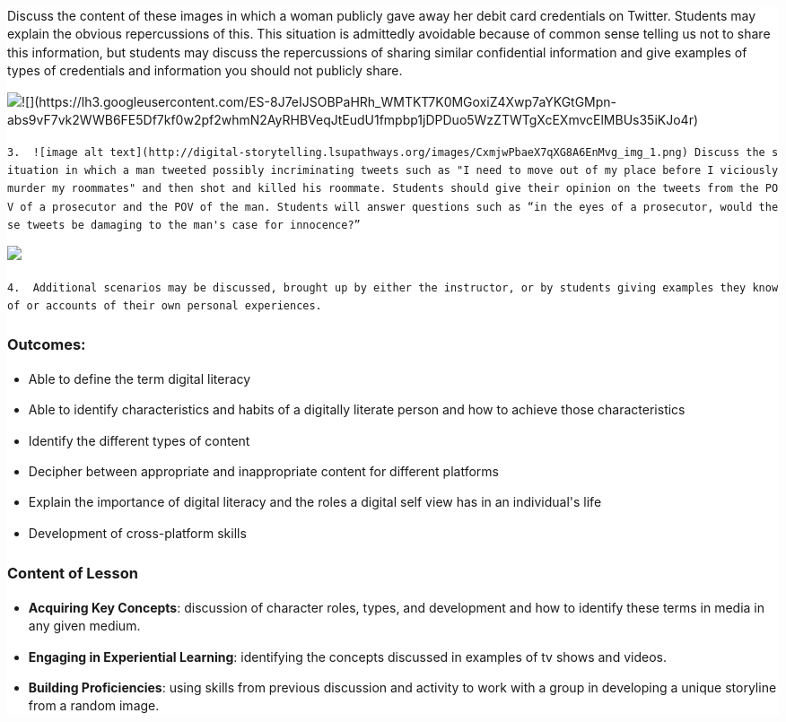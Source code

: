 Discuss the content of these images in which a woman publicly gave away her debit card credentials on Twitter. Students may explain the obvious repercussions of this. This situation is admittedly avoidable because of common sense telling us not to share this information, but students may discuss the repercussions of sharing similar confidential information and give examples of types of credentials and information you should not publicly share.

![]([https://lh5.googleusercontent.com/ZPql1X4__MTg6T04lkF1gT3lwZfpV1N2Oo1ZrKcUcKFF_Hz7JdiGnfLgqUDQzxiEO8_sQs_75W3DutDoJgB8d5I_HSsIsUJMcUUaKFV7nyc2F9iza87Usu3fBPIDjEflpXqoQPIQ](https://lh5.googleusercontent.com/ZPql1X4__MTg6T04lkF1gT3lwZfpV1N2Oo1ZrKcUcKFF_Hz7JdiGnfLgqUDQzxiEO8_sQs_75W3DutDoJgB8d5I_HSsIsUJMcUUaKFV7nyc2F9iza87Usu3fBPIDjEflpXqoQPIQ))![](https://lh3.googleusercontent.com/ES-8J7eIJSOBPaHRh_WMTKT7K0MGoxiZ4Xwp7aYKGtGMpn-abs9vF7vk2WWB6FE5Df7kf0w2pf2whmN2AyRHBVeqJtEudU1fmpbp1jDPDuo5WzZTWTgXcEXmvcElMBUs35iKJo4r)

    

	3.  ![image alt text](http://digital-storytelling.lsupathways.org/images/CxmjwPbaeX7qXG8A6EnMvg_img_1.png) Discuss the situation in which a man tweeted possibly incriminating tweets such as "I need to move out of my place before I viciously murder my roommates" and then shot and killed his roommate. Students should give their opinion on the tweets from the POV of a prosecutor and the POV of the man. Students will answer questions such as “in the eyes of a prosecutor, would these tweets be damaging to the man's case for innocence?”

![](https://lh4.googleusercontent.com/J_Z-VU_54mQfoSy02CUTBpg7Z6LmLve-bHAhGHuFfTsKaRAsUUqsujBb_4es6WE2gjU6gVb9IxOp-7BEnNXK0Yw_N63yYvc0Yq72Y6aRVl1qrpelXc2tz9DOx0Xv1g9cLityrQ39)

    

	4.  Additional scenarios may be discussed, brought up by either the instructor, or by students giving examples they know of or accounts of their own personal experiences.

			

### Outcomes:

* Able to define the term digital literacy

    

* Able to identify characteristics and habits of a digitally literate person and how to achieve those characteristics

    

* Identify the different types of content

    

* Decipher between appropriate and inappropriate content for different platforms

    

* Explain the importance of digital literacy and the roles a digital self view has in an individual's life

    

* Development of cross-platform skills

### Content of Lesson

* **Acquiring Key Concepts**: discussion of character roles, types, and development and how to identify these terms in media in any given medium.

* **Engaging in Experiential Learning**: identifying the concepts discussed in examples of tv shows and videos.

* **Building Proficiencies**: using skills from previous discussion and activity to work with a group in developing a unique storyline from a random image.
